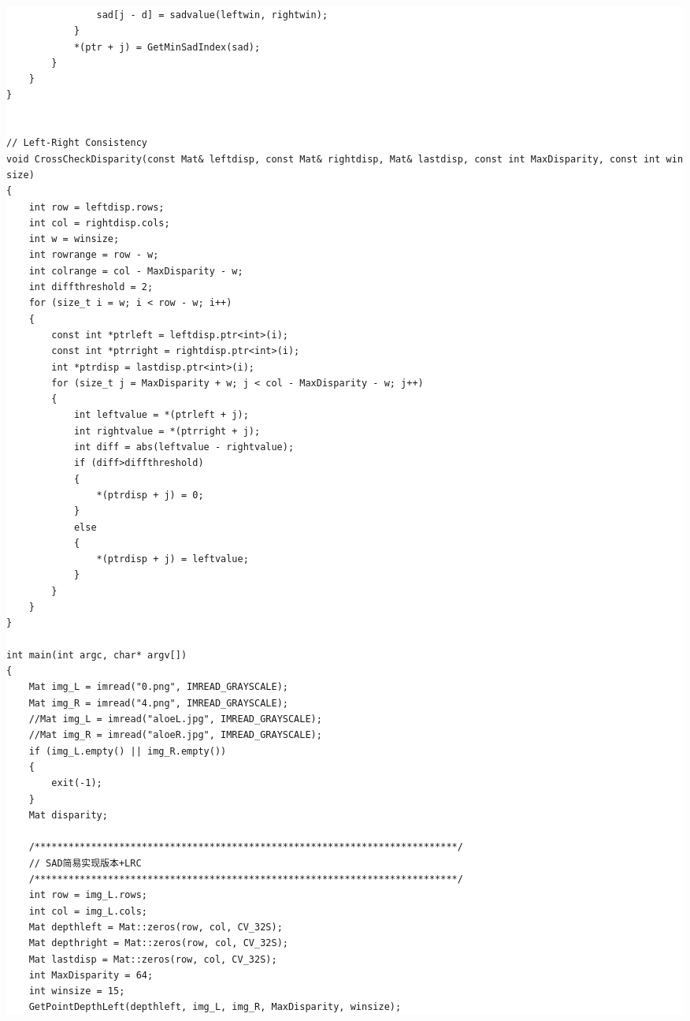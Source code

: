 ```
				sad[j - d] = sadvalue(leftwin, rightwin);
			}
			*(ptr + j) = GetMinSadIndex(sad);
		}
	}
}


// Left-Right Consistency 
void CrossCheckDisparity(const Mat& leftdisp, const Mat& rightdisp, Mat& lastdisp, const int MaxDisparity, const int winsize)
{
	int row = leftdisp.rows;
	int col = rightdisp.cols;
	int w = winsize;
	int rowrange = row - w;
	int colrange = col - MaxDisparity - w;
	int diffthreshold = 2;
	for (size_t i = w; i < row - w; i++)
	{
		const int *ptrleft = leftdisp.ptr<int>(i);
		const int *ptrright = rightdisp.ptr<int>(i);
		int *ptrdisp = lastdisp.ptr<int>(i);
		for (size_t j = MaxDisparity + w; j < col - MaxDisparity - w; j++)
		{
			int leftvalue = *(ptrleft + j);
			int rightvalue = *(ptrright + j);
			int diff = abs(leftvalue - rightvalue);
			if (diff>diffthreshold)
			{
				*(ptrdisp + j) = 0;
			}
			else
			{
				*(ptrdisp + j) = leftvalue;
			}
		}
	}
}

int main(int argc, char* argv[])
{
	Mat img_L = imread("0.png", IMREAD_GRAYSCALE);
	Mat img_R = imread("4.png", IMREAD_GRAYSCALE);
	//Mat img_L = imread("aloeL.jpg", IMREAD_GRAYSCALE);
	//Mat img_R = imread("aloeR.jpg", IMREAD_GRAYSCALE);
	if (img_L.empty() || img_R.empty())
	{
		exit(-1);
	}
	Mat disparity;

	/***************************************************************************/
	// SAD简易实现版本+LRC
	/***************************************************************************/
	int row = img_L.rows;
	int col = img_L.cols;
	Mat depthleft = Mat::zeros(row, col, CV_32S);
	Mat depthright = Mat::zeros(row, col, CV_32S);
	Mat lastdisp = Mat::zeros(row, col, CV_32S);
	int MaxDisparity = 64;
	int winsize = 15;
	GetPointDepthLeft(depthleft, img_L, img_R, MaxDisparity, winsize);
```